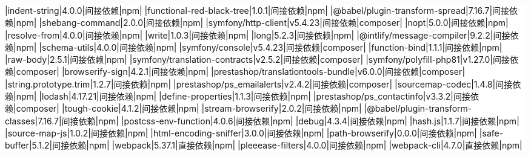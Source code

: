 |indent-string|4.0.0|间接依赖|npm|
|functional-red-black-tree|1.0.1|间接依赖|npm|
|@babel/plugin-transform-spread|7.16.7|间接依赖|npm|
|shebang-command|2.0.0|间接依赖|npm|
|symfony/http-client|v5.4.23|间接依赖|composer|
|nopt|5.0.0|间接依赖|npm|
|resolve-from|4.0.0|间接依赖|npm|
|write|1.0.3|间接依赖|npm|
|long|5.2.3|间接依赖|npm|
|@intlify/message-compiler|9.2.2|间接依赖|npm|
|schema-utils|4.0.0|间接依赖|npm|
|symfony/console|v5.4.23|间接依赖|composer|
|function-bind|1.1.1|间接依赖|npm|
|raw-body|2.5.1|间接依赖|npm|
|symfony/translation-contracts|v2.5.2|间接依赖|composer|
|symfony/polyfill-php81|v1.27.0|间接依赖|composer|
|browserify-sign|4.2.1|间接依赖|npm|
|prestashop/translationtools-bundle|v6.0.0|间接依赖|composer|
|string.prototype.trim|1.2.7|间接依赖|npm|
|prestashop/ps_emailalerts|v2.4.2|间接依赖|composer|
|sourcemap-codec|1.4.8|间接依赖|npm|
|lodash|4.17.21|间接依赖|npm|
|define-properties|1.1.3|间接依赖|npm|
|prestashop/ps_contactinfo|v3.3.2|间接依赖|composer|
|tough-cookie|4.1.2|间接依赖|npm|
|stream-browserify|2.0.2|间接依赖|npm|
|@babel/plugin-transform-classes|7.16.7|间接依赖|npm|
|postcss-env-function|4.0.6|间接依赖|npm|
|debug|4.3.4|间接依赖|npm|
|hash.js|1.1.7|间接依赖|npm|
|source-map-js|1.0.2|间接依赖|npm|
|html-encoding-sniffer|3.0.0|间接依赖|npm|
|path-browserify|0.0.0|间接依赖|npm|
|safe-buffer|5.1.2|间接依赖|npm|
|webpack|5.37.1|直接依赖|npm|
|pleeease-filters|4.0.0|间接依赖|npm|
|webpack-cli|4.7.0|直接依赖|npm|